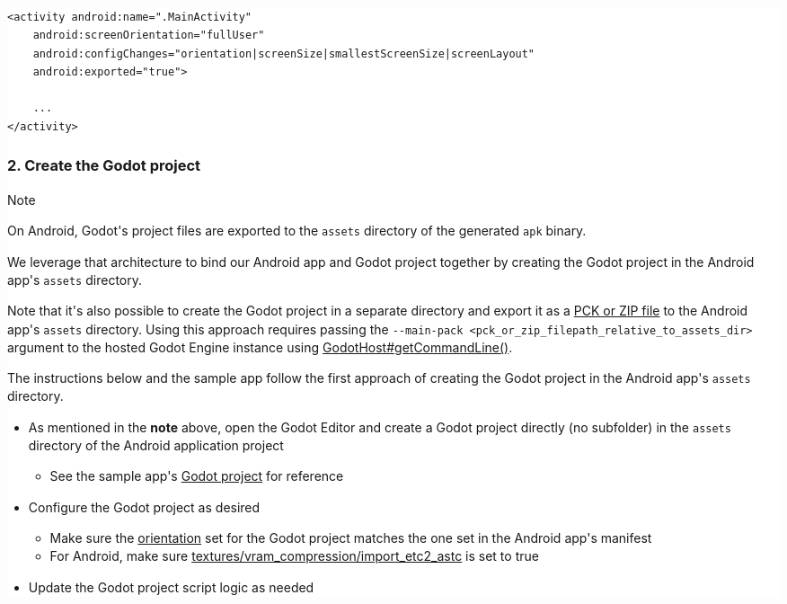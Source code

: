 

    <activity android:name=".MainActivity"
        android:screenOrientation="fullUser"
        android:configChanges="orientation|screenSize|smallestScreenSize|screenLayout"
        android:exported="true">

        ...
    </activity>

### 2. Create the Godot project

Note

On Android, Godot's project files are exported to the `assets` directory
of the generated `apk` binary.

We leverage that architecture to bind our Android app and Godot project
together by creating the Godot project in the Android app's `assets`
directory.

Note that it's also possible to create the Godot project in a separate
directory and export it as a [PCK or ZIP
file](https://docs.godotengine.org/en/stable/tutorials/export/exporting_projects.html#pck-versus-zip-pack-file-formats)
to the Android app's `assets` directory. Using this approach requires
passing the `--main-pack <pck_or_zip_filepath_relative_to_assets_dir>`
argument to the hosted Godot Engine instance using
[GodotHost#getCommandLine()](https://github.com/godotengine/godot/blob/6916349697a4339216469e9bf5899b983d78db07/platform/android/java/lib/src/org/godotengine/godot/GodotHost.java#L45).

The instructions below and the sample app follow the first approach of
creating the Godot project in the Android app's `assets` directory.

-   As mentioned in the **note** above, open the Godot Editor and create
    a Godot project directly (no subfolder) in the `assets` directory of
    the Android application project

    -   See the sample app's [Godot
        project](https://github.com/m4gr3d/Godot-Android-Samples/tree/master/apps/gltf_viewer/src/main/assets)
        for reference

-   Configure the Godot project as desired

    -   Make sure the
        [orientation](https://docs.godotengine.org/en/stable/classes/class_projectsettings.html#class-projectsettings-property-display-window-handheld-orientation)
        set for the Godot project matches the one set in the Android
        app's manifest
    -   For Android, make sure
        [textures/vram\_compression/import\_etc2\_astc](https://docs.godotengine.org/en/stable/classes/class_projectsettings.html#class-projectsettings-property-rendering-textures-vram-compression-import-etc2-astc)
        is set to <span class="title-ref">true</span>

-   Update the Godot project script logic as needed
